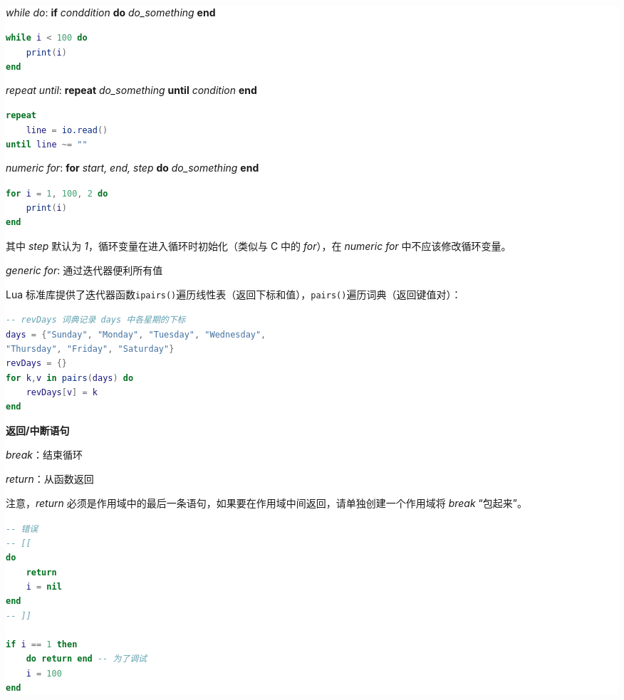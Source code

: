 

*while do*:  **if** *conddition* **do** *do_something* **end**

```lua
while i < 100 do
    print(i)
end
```



*repeat until*: **repeat** *do_something* **until** *condition* **end**

```lua
repeat
    line = io.read()
until line ~= ""
```



*numeric for*: **for** *start, end, step* **do** *do_something* **end**

```lua
for i = 1, 100, 2 do
    print(i)
end
```

其中 *step* 默认为 *1*，循环变量在进入循环时初始化（类似与 C 中的  *for*），在 *numeric for* 中不应该修改循环变量。



*generic for*: 通过迭代器便利所有值

Lua 标准库提供了迭代器函数`ipairs()`遍历线性表（返回下标和值），`pairs()`遍历词典（返回键值对）：

```lua
-- revDays 词典记录 days 中各星期的下标
days = {"Sunday", "Monday", "Tuesday", "Wednesday",
"Thursday", "Friday", "Saturday"}
revDays = {}
for k,v in pairs(days) do
	revDays[v] = k
end
```



**返回/中断语句**

*break*：结束循环

*return*：从函数返回

注意，*return* 必须是作用域中的最后一条语句，如果要在作用域中间返回，请单独创建一个作用域将 *break* “包起来”。

```lua
-- 错误
-- [[
do
    return
    i = nil
end
-- ]]

if i == 1 then
    do return end -- 为了调试
    i = 100
end
```
